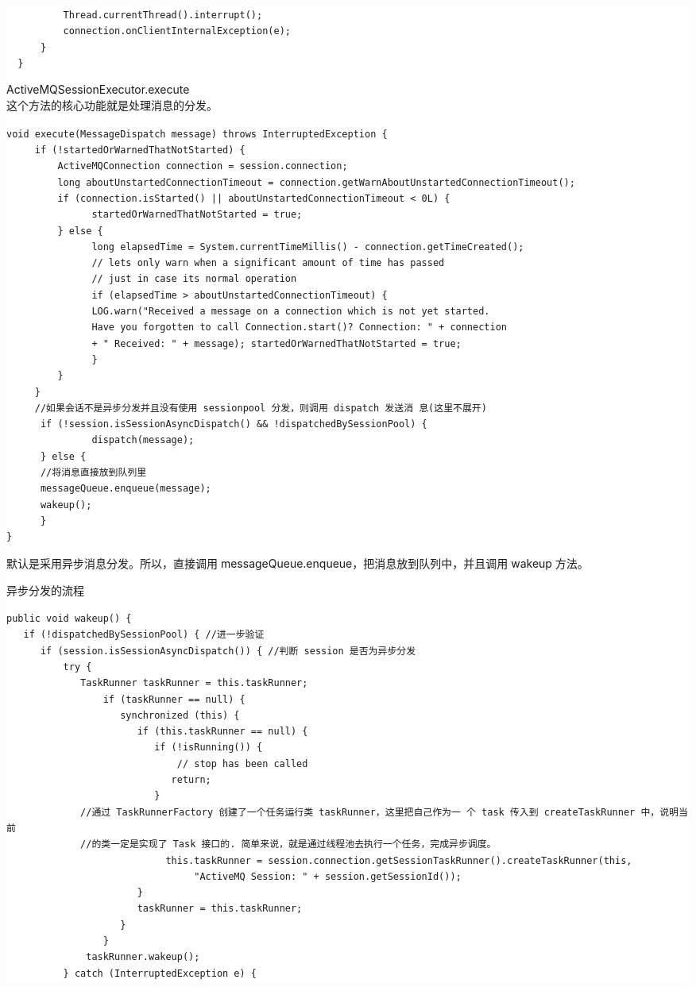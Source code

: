 ```
          Thread.currentThread().interrupt();
          connection.onClientInternalException(e);
      }
  }
```
ActiveMQSessionExecutor.execute  
这个方法的核心功能就是处理消息的分发。  
```
void execute(MessageDispatch message) throws InterruptedException {
     if (!startedOrWarnedThatNotStarted) {
         ActiveMQConnection connection = session.connection;
         long aboutUnstartedConnectionTimeout = connection.getWarnAboutUnstartedConnectionTimeout();
         if (connection.isStarted() || aboutUnstartedConnectionTimeout < 0L) {
               startedOrWarnedThatNotStarted = true; 
         } else {
               long elapsedTime = System.currentTimeMillis() - connection.getTimeCreated();
               // lets only warn when a significant amount of time has passed
               // just in case its normal operation
               if (elapsedTime > aboutUnstartedConnectionTimeout) {
               LOG.warn("Received a message on a connection which is not yet started. 
               Have you forgotten to call Connection.start()? Connection: " + connection
               + " Received: " + message); startedOrWarnedThatNotStarted = true;
               }
         }
     }
     //如果会话不是异步分发并且没有使用 sessionpool 分发，则调用 dispatch 发送消 息(这里不展开)
      if (!session.isSessionAsyncDispatch() && !dispatchedBySessionPool) {
               dispatch(message);
      } else {
      //将消息直接放到队列里 
      messageQueue.enqueue(message); 
      wakeup();
      }
} 
```
默认是采用异步消息分发。所以，直接调用 messageQueue.enqueue，把消息放到队列中，并且调用 wakeup 方法。
   
异步分发的流程  
```
public void wakeup() {
   if (!dispatchedBySessionPool) { //进一步验证
      if (session.isSessionAsyncDispatch()) { //判断 session 是否为异步分发
          try {
             TaskRunner taskRunner = this.taskRunner;
                 if (taskRunner == null) {
                    synchronized (this) { 
                       if (this.taskRunner == null) {
                          if (!isRunning()) {
                              // stop has been called
                             return; 
                          }
             //通过 TaskRunnerFactory 创建了一个任务运行类 taskRunner，这里把自己作为一 个 task 传入到 createTaskRunner 中，说明当前
             //的类一定是实现了 Task 接口的. 简单来说，就是通过线程池去执行一个任务，完成异步调度。
                            this.taskRunner = session.connection.getSessionTaskRunner().createTaskRunner(this,
                                 "ActiveMQ Session: " + session.getSessionId());
                       }
                       taskRunner = this.taskRunner;
                    }
                 }
              taskRunner.wakeup();
          } catch (InterruptedException e) { 
```